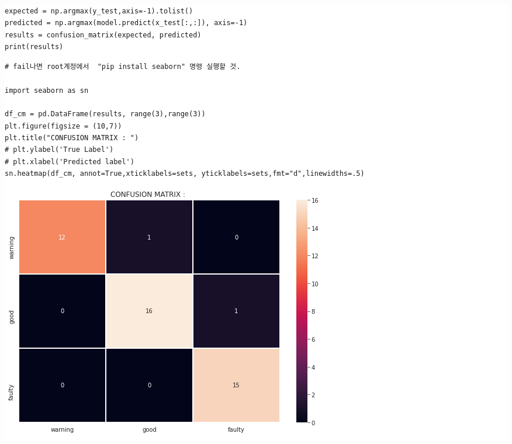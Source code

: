```
expected = np.argmax(y_test,axis=-1).tolist()
predicted = np.argmax(model.predict(x_test[:,:]), axis=-1)
results = confusion_matrix(expected, predicted)
print(results)
```


```
# fail나면 root계정에서  "pip install seaborn" 명령 실행할 것. 

import seaborn as sn

df_cm = pd.DataFrame(results, range(3),range(3))
plt.figure(figsize = (10,7))
plt.title("CONFUSION MATRIX : ")
# plt.ylabel('True Label')
# plt.xlabel('Predicted label')
sn.heatmap(df_cm, annot=True,xticklabels=sets, yticklabels=sets,fmt="d",linewidths=.5)
```


    
![png](ProjectExample_files/ProjectExample_48_0.png)
    



```

```


```

```

